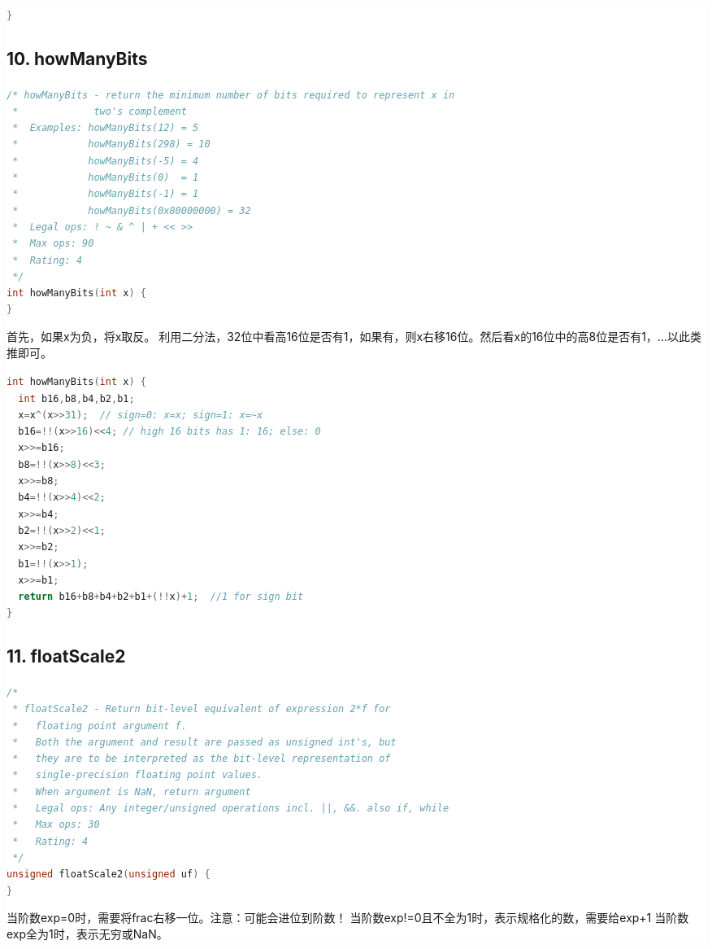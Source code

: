 ```c++
}
```
## 10. howManyBits
```c++
/* howManyBits - return the minimum number of bits required to represent x in
 *             two's complement
 *  Examples: howManyBits(12) = 5
 *            howManyBits(298) = 10
 *            howManyBits(-5) = 4
 *            howManyBits(0)  = 1
 *            howManyBits(-1) = 1
 *            howManyBits(0x80000000) = 32
 *  Legal ops: ! ~ & ^ | + << >>
 *  Max ops: 90
 *  Rating: 4
 */
int howManyBits(int x) {
}
```
首先，如果x为负，将x取反。
利用二分法，32位中看高16位是否有1，如果有，则x右移16位。然后看x的16位中的高8位是否有1，...以此类推即可。

```c++
int howManyBits(int x) {
  int b16,b8,b4,b2,b1;
  x=x^(x>>31);  // sign=0: x=x; sign=1: x=~x
  b16=!!(x>>16)<<4; // high 16 bits has 1: 16; else: 0
  x>>=b16;
  b8=!!(x>>8)<<3;
  x>>=b8;
  b4=!!(x>>4)<<2;
  x>>=b4;
  b2=!!(x>>2)<<1;
  x>>=b2;
  b1=!!(x>>1);
  x>>=b1;
  return b16+b8+b4+b2+b1+(!!x)+1;  //1 for sign bit
}
```
## 11. floatScale2
```c++
/* 
 * floatScale2 - Return bit-level equivalent of expression 2*f for
 *   floating point argument f.
 *   Both the argument and result are passed as unsigned int's, but
 *   they are to be interpreted as the bit-level representation of
 *   single-precision floating point values.
 *   When argument is NaN, return argument
 *   Legal ops: Any integer/unsigned operations incl. ||, &&. also if, while
 *   Max ops: 30
 *   Rating: 4
 */
unsigned floatScale2(unsigned uf) {
}
```
当阶数exp=0时，需要将frac右移一位。注意：可能会进位到阶数！
当阶数exp!=0且不全为1时，表示规格化的数，需要给exp+1
当阶数exp全为1时，表示无穷或NaN。
